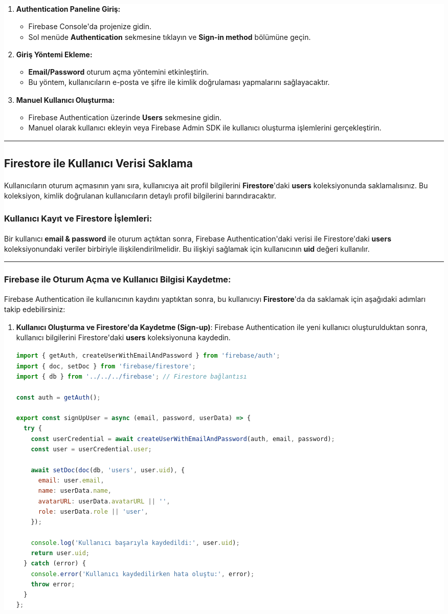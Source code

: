 1. **Authentication Paneline Giriş:**
   - Firebase Console'da projenize gidin.
   - Sol menüde **Authentication** sekmesine tıklayın ve **Sign-in method** bölümüne geçin.

2. **Giriş Yöntemi Ekleme:**
   - **Email/Password** oturum açma yöntemini etkinleştirin.
   - Bu yöntem, kullanıcıların e-posta ve şifre ile kimlik doğrulaması yapmalarını sağlayacaktır.

3. **Manuel Kullanıcı Oluşturma:**
   - Firebase Authentication üzerinde **Users** sekmesine gidin.
   - Manuel olarak kullanıcı ekleyin veya Firebase Admin SDK ile kullanıcı oluşturma işlemlerini gerçekleştirin.

---

## Firestore ile Kullanıcı Verisi Saklama

Kullanıcıların oturum açmasının yanı sıra, kullanıcıya ait profil bilgilerini **Firestore**'daki **users** koleksiyonunda saklamalısınız. Bu koleksiyon, kimlik doğrulanan kullanıcıların detaylı profil bilgilerini barındıracaktır.

### Kullanıcı Kayıt ve Firestore İşlemleri:

Bir kullanıcı **email & password** ile oturum açtıktan sonra, Firebase Authentication'daki verisi ile Firestore'daki **users** koleksiyonundaki veriler birbiriyle ilişkilendirilmelidir. Bu ilişkiyi sağlamak için kullanıcının **uid** değeri kullanılır.

---

### Firebase ile Oturum Açma ve Kullanıcı Bilgisi Kaydetme:

Firebase Authentication ile kullanıcının kaydını yaptıktan sonra, bu kullanıcıyı **Firestore**'da da saklamak için aşağıdaki adımları takip edebilirsiniz:

1. **Kullanıcı Oluşturma ve Firestore'da Kaydetme (Sign-up)**:
   Firebase Authentication ile yeni kullanıcı oluşturulduktan sonra, kullanıcı bilgilerini Firestore'daki **users** koleksiyonuna kaydedin.
   
   ```javascript
   import { getAuth, createUserWithEmailAndPassword } from 'firebase/auth';
   import { doc, setDoc } from 'firebase/firestore';
   import { db } from '../../../firebase'; // Firestore bağlantısı

   const auth = getAuth();

   export const signUpUser = async (email, password, userData) => {
     try {
       const userCredential = await createUserWithEmailAndPassword(auth, email, password);
       const user = userCredential.user;

       await setDoc(doc(db, 'users', user.uid), {
         email: user.email,
         name: userData.name,
         avatarURL: userData.avatarURL || '',
         role: userData.role || 'user',
       });

       console.log('Kullanıcı başarıyla kaydedildi:', user.uid);
       return user.uid;
     } catch (error) {
       console.error('Kullanıcı kaydedilirken hata oluştu:', error);
       throw error;
     }
   };
   ```
